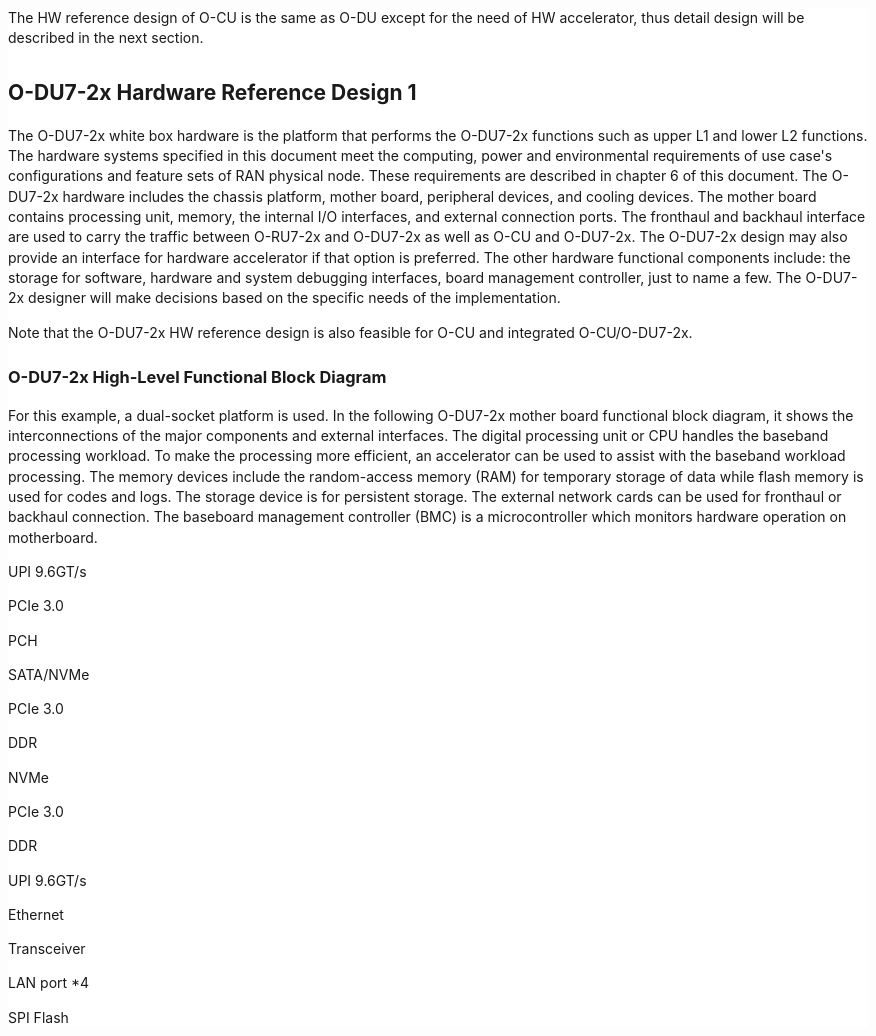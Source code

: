 The HW reference design of O-CU is the same as O-DU except for the need of HW accelerator, thus detail design will be described in the next section.

## O-DU7-2x Hardware Reference Design 1

The O-DU7-2x white box hardware is the platform that performs the O-DU7-2x functions such as upper L1 and lower L2 functions. The hardware systems specified in this document meet the computing, power and environmental requirements of use case's configurations and feature sets of RAN physical node. These requirements are described in chapter 6 of this document. The O-DU7-2x hardware includes the chassis platform, mother board, peripheral devices, and cooling devices. The mother board contains processing unit, memory, the internal I/O interfaces, and external connection ports. The fronthaul and backhaul interface are used to carry the traffic between O-RU7-2x and O-DU7-2x as well as O-CU and O-DU7-2x. The O-DU7-2x design may also provide an interface for hardware accelerator if that option is preferred. The other hardware functional components include: the storage for software, hardware and system debugging interfaces, board management controller, just to name a few. The O-DU7-2x designer will make decisions based on the specific needs of the implementation.

Note that the O-DU7-2x HW reference design is also feasible for O-CU and integrated O-CU/O-DU7-2x.

### O-DU7-2x High-Level Functional Block Diagram

For this example, a dual-socket platform is used. In the following O-DU7-2x mother board functional block diagram, it shows the interconnections of the major components and external interfaces. The digital processing unit or CPU handles the baseband processing workload. To make the processing more efficient, an accelerator can be used to assist with the baseband workload processing. The memory devices include the random-access memory (RAM) for temporary storage of data while flash memory is used for codes and logs. The storage device is for persistent storage. The external network cards can be used for fronthaul or backhaul connection. The baseboard management controller (BMC) is a microcontroller which monitors hardware operation on motherboard.

UPI 9.6GT/s

PCIe 3.0

PCH

SATA/NVMe

PCIe 3.0

DDR

NVMe

PCIe 3.0

DDR

UPI 9.6GT/s

Ethernet

Transceiver

LAN port \*4

SPI Flash
